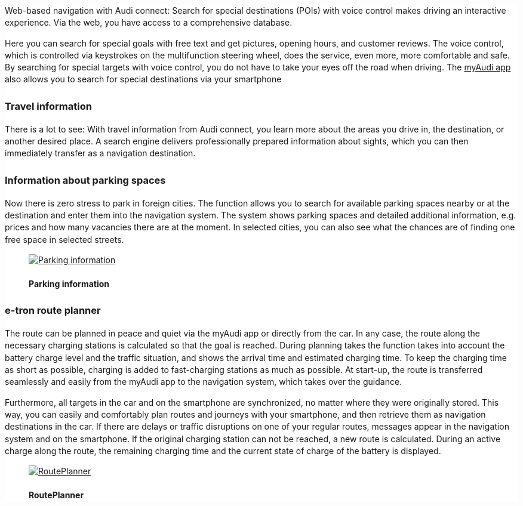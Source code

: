 Web-based navigation with Audi connect: Search for special destinations (POIs) with voice control makes driving an interactive experience. Via the web, you have access to a comprehensive database.

Here you can search for special goals with free text and get pictures, opening hours, and customer reviews. The voice control, which is controlled via keystrokes on the multifunction steering wheel, does the service, even more, more comfortable and safe. By searching for special targets with voice control, you do not have to take your eyes off the road when driving. The [myAudi app](../myaudi/) also allows you to search for special destinations via your smartphone

### Travel information

There is a lot to see: With travel information from Audi connect, you learn more about the areas you drive in, the destination, or another desired place. A search engine delivers professionally prepared information about sights, which you can then immediately transfer as a navigation destination.

### Information about parking spaces

Now there is zero stress to park in foreign cities. The function allows you to search for available parking spaces nearby or at the destination and enter them into the navigation system. The system shows parking spaces and detailed additional information, e.g. prices and how many vacancies there are at the moment. In selected cities, you can also see what the chances are of finding one free space in selected streets.

<figure>
    <a href="https://media.electrichasgoneaudi.net/multimedia/technology/audiconnect/navigationandinfotainment/parking1.jpg">
        <img src="https://media.electrichasgoneaudi.net/multimedia/technology/audiconnect/navigationandinfotainment/parking1s.jpg"
        alt="Parking information" title="Parking information">
    </a>
    <figcaption><h4>Parking information</h4></figcaption>
</figure>

### e-tron route planner

The route can be planned in peace and quiet via the myAudi app or directly from the car. In any case, the route along the necessary charging stations is calculated so that the goal is reached. During planning takes the function takes into account the battery charge level and the traffic situation, and shows the arrival time and estimated charging time. To keep the charging time as short as possible, charging is added to fast-charging stations as much as possible. At start-up, the route is transferred seamlessly and easily from the myAudi app to the navigation system, which takes over the guidance.

Furthermore, all targets in the car and on the smartphone are synchronized, no matter where they were originally stored. This way, you can easily and comfortably plan routes and journeys with your smartphone, and then retrieve them as navigation destinations in the car. If there are delays or traffic disruptions on one of your regular routes, messages appear in the navigation system and on the smartphone. If the original charging station can not be reached, a new route is calculated. During an active charge along the route, the remaining charging time and the current state of charge of the battery is displayed.

<figure>
    <a href="https://media.electrichasgoneaudi.net/multimedia/technology/audiconnect/navigationandinfotainment/routeplanner1.jpg">
        <img src="https://media.electrichasgoneaudi.net/multimedia/technology/audiconnect/navigationandinfotainment/routeplanner1s.jpg"
        alt="RoutePlanner" title="RoutePlanner">
    </a>
    <figcaption><h4>RoutePlanner</h4></figcaption>
</figure>
